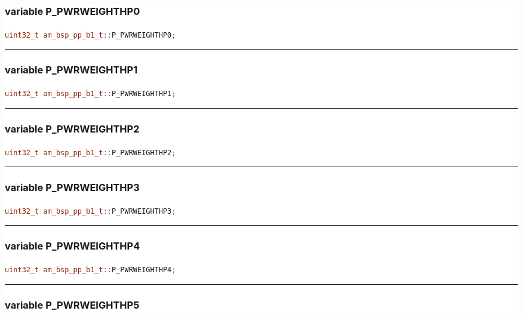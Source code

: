 

### variable P\_PWRWEIGHTHP0 

```C++
uint32_t am_bsp_pp_b1_t::P_PWRWEIGHTHP0;
```




<hr>



### variable P\_PWRWEIGHTHP1 

```C++
uint32_t am_bsp_pp_b1_t::P_PWRWEIGHTHP1;
```




<hr>



### variable P\_PWRWEIGHTHP2 

```C++
uint32_t am_bsp_pp_b1_t::P_PWRWEIGHTHP2;
```




<hr>



### variable P\_PWRWEIGHTHP3 

```C++
uint32_t am_bsp_pp_b1_t::P_PWRWEIGHTHP3;
```




<hr>



### variable P\_PWRWEIGHTHP4 

```C++
uint32_t am_bsp_pp_b1_t::P_PWRWEIGHTHP4;
```




<hr>



### variable P\_PWRWEIGHTHP5 

